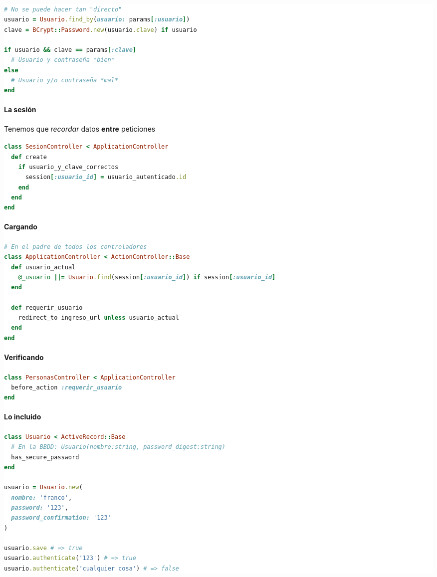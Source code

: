 ```ruby
# No se puede hacer tan "directo"
usuario = Usuario.find_by(usuario: params[:usuario])
clave = BCrypt::Password.new(usuario.clave) if usuario

if usuario && clave == params[:clave]
  # Usuario y contraseña *bien*
else
  # Usuario y/o contraseña *mal*
end
```

#### La sesión ####

Tenemos que _recordar_ datos **entre** peticiones

```ruby
class SesionController < ApplicationController
  def create
    if usuario_y_clave_correctos
      session[:usuario_id] = usuario_autenticado.id
    end
  end
end
```

#### Cargando ####

```ruby
# En el padre de todos los controladores
class ApplicationController < ActionController::Base
  def usuario_actual
    @_usuario ||= Usuario.find(session[:usuario_id]) if session[:usuario_id]
  end

  def requerir_usuario
    redirect_to ingreso_url unless usuario_actual
  end
end
```

#### Verificando ####

```ruby
class PersonasController < ApplicationController
  before_action :requerir_usuario
end
```

#### Lo incluido ####

```ruby
class Usuario < ActiveRecord::Base
  # En la BBDD: Usuario(nombre:string, password_digest:string)
  has_secure_password
end

usuario = Usuario.new(
  nombre: 'franco',
  password: '123',
  password_confirmation: '123'
)

usuario.save # => true
usuario.authenticate('123') # => true
usuario.authenticate('cualquier cosa') # => false
```
